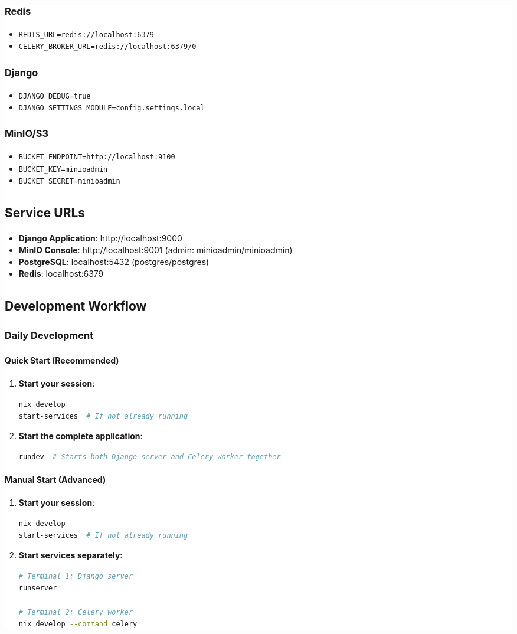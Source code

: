 ### Redis
- `REDIS_URL=redis://localhost:6379`
- `CELERY_BROKER_URL=redis://localhost:6379/0`

### Django
- `DJANGO_DEBUG=true`
- `DJANGO_SETTINGS_MODULE=config.settings.local`

### MinIO/S3
- `BUCKET_ENDPOINT=http://localhost:9100`
- `BUCKET_KEY=minioadmin`
- `BUCKET_SECRET=minioadmin`

## Service URLs

- **Django Application**: http://localhost:9000
- **MinIO Console**: http://localhost:9001 (admin: minioadmin/minioadmin)
- **PostgreSQL**: localhost:5432 (postgres/postgres)
- **Redis**: localhost:6379

## Development Workflow

### Daily Development

#### Quick Start (Recommended)

1. **Start your session**:
   ```bash
   nix develop
   start-services  # If not already running
   ```

2. **Start the complete application**:
   ```bash
   rundev  # Starts both Django server and Celery worker together
   ```

#### Manual Start (Advanced)

1. **Start your session**:
   ```bash
   nix develop
   start-services  # If not already running
   ```

2. **Start services separately**:
   ```bash
   # Terminal 1: Django server
   runserver
   
   # Terminal 2: Celery worker
   nix develop --command celery
   ```
